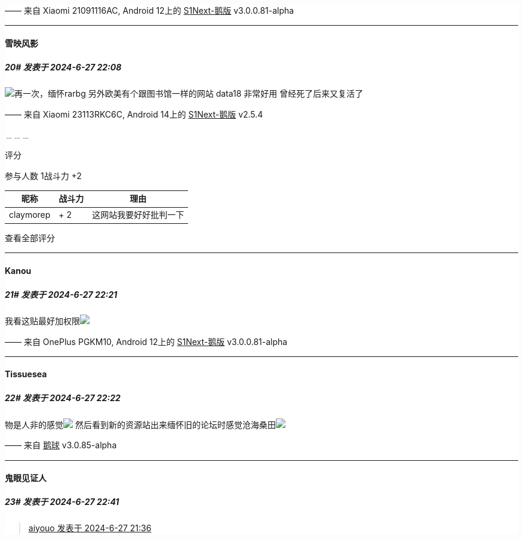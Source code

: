 —— 来自 Xiaomi 21091116AC, Android 12上的 [S1Next-鹅版](https://github.com/ykrank/S1-Next/releases) v3.0.0.81-alpha

*****

####  雪映风影  
##### 20#       发表于 2024-6-27 22:08

<img src="https://static.saraba1st.com/image/smiley/face2017/002.png" referrerpolicy="no-referrer">再一次，缅怀rarbg
另外欧美有个跟图书馆一样的网站 data18 非常好用 曾经死了后来又复活了

—— 来自 Xiaomi 23113RKC6C, Android 14上的 [S1Next-鹅版](https://github.com/ykrank/S1-Next/releases) v2.5.4

﹍﹍﹍

评分

 参与人数 1战斗力 +2

|昵称|战斗力|理由|
|----|---|---|
| claymorep| + 2|这网站我要好好批判一下|

查看全部评分

*****

####  Kanou  
##### 21#       发表于 2024-6-27 22:21

我看这贴最好加权限<img src="https://static.saraba1st.com/image/smiley/face2017/037.png" referrerpolicy="no-referrer">

—— 来自 OnePlus PGKM10, Android 12上的 [S1Next-鹅版](https://github.com/ykrank/S1-Next/releases) v3.0.0.81-alpha

*****

####  Tissuesea  
##### 22#       发表于 2024-6-27 22:22

物是人非的感觉<img src="https://static.saraba1st.com/image/smiley/face2017/007.png" referrerpolicy="no-referrer">
然后看到新的资源站出来缅怀旧的论坛时感觉沧海桑田<img src="https://static.saraba1st.com/image/smiley/face2017/019.png" referrerpolicy="no-referrer">

—— 来自 [鹅球](https://www.pgyer.com/xfPejhuq) v3.0.85-alpha

*****

####  鬼眼见证人  
##### 23#       发表于 2024-6-27 22:41

<blockquote><a href="httphttps://bbs.saraba1st.com/2b/forum.php?mod=redirect&amp;goto=findpost&amp;pid=65405335&amp;ptid=2189248" target="_blank">aiyouo 发表于 2024-6-27 21:36</a>
